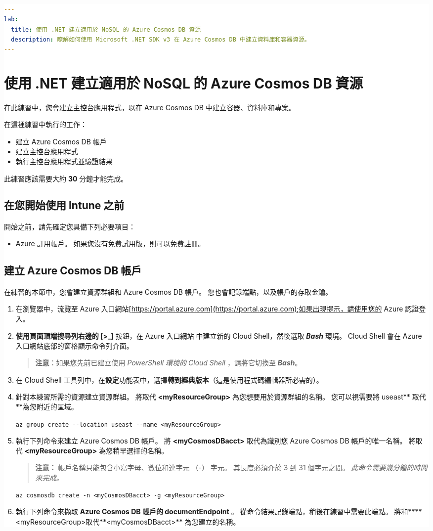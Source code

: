 ```yaml
---
lab:
  title: 使用 .NET 建立適用於 NoSQL 的 Azure Cosmos DB 資源
  description: 瞭解如何使用 Microsoft .NET SDK v3 在 Azure Cosmos DB 中建立資料庫和容器資源。
---
```


# 使用 .NET 建立適用於 NoSQL 的 Azure Cosmos DB 資源

在此練習中，您會建立主控台應用程式，以在 Azure Cosmos DB 中建立容器、資料庫和專案。

在這裡練習中執行的工作：

* 建立 Azure Cosmos DB 帳戶
* 建立主控台應用程式
* 執行主控台應用程式並驗證結果

此練習應該需要大約 **30** 分鐘才能完成。

## 在您開始使用 Intune 之前

開始之前，請先確定您具備下列必要項目：

* Azure 訂用帳戶。 如果您沒有免費試用版，則可以[免費註冊](https://azure.microsoft.com/)。

## 建立 Azure Cosmos DB 帳戶

在練習的本節中，您會建立資源群組和 Azure Cosmos DB 帳戶。 您也會記錄端點，以及帳戶的存取金鑰。

1. 在瀏覽器中，流覽至 Azure 入口網站[https://portal.azure.com](https://portal.azure.com);如果出現提示，請使用您的 Azure 認證登入。

1. **使用頁面頂端搜尋列右邊的 [\>_]** 按鈕，在 Azure 入口網站 中建立新的 Cloud Shell，然後選取 ***Bash*** 環境。 Cloud Shell 會在 Azure 入口網站底部的窗格顯示命令列介面。

    > **注意**：如果您先前已建立使用 *PowerShell 環境的 Cloud Shell* ，請將它切換至 ***Bash***。

1. 在 Cloud Shell 工具列中，在**設定**功能表中，選擇**轉到經典版本**（這是使用程式碼編輯器所必需的）。

1. 針對本練習所需的資源建立資源群組。 將取代 **\<myResourceGroup>** 為您想要用於資源群組的名稱。 您可以視需要將 useast** 取代**為您附近的區域。 

    ```
    az group create --location useast --name <myResourceGroup>
    ```

1. 執行下列命令來建立 Azure Cosmos DB 帳戶。 將 **\<myCosmosDBacct>** 取代為識別您 Azure Cosmos DB 帳戶的唯一名稱。 將取代 **\<myResourceGroup>** 為您稍早選擇的名稱。

    >**注意：** 帳戶名稱只能包含小寫字母、數位和連字元 （-） 字元。 其長度必須介於 3 到 31 個字元之間。 *此命令需要幾分鐘的時間來完成。*

    ```
    az cosmosdb create -n <myCosmosDBacct> -g <myResourceGroup>
    ```

1.  執行下列命令來擷取 **Azure Cosmos DB 帳戶的 documentEndpoint** 。 從命令結果記錄端點，稍後在練習中需要此端點。 將和****\<myResourceGroup>取代**\<myCosmosDBacct>** 為您建立的名稱。
